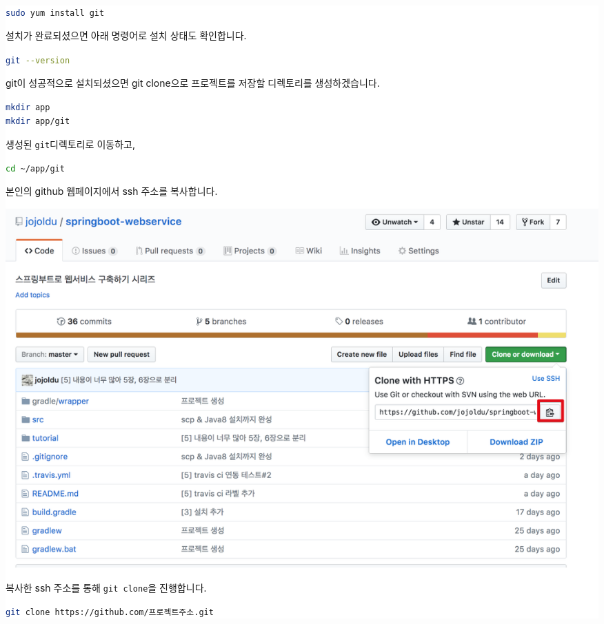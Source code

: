 ```bash
sudo yum install git
```

설치가 완료되셨으면 아래 명령어로 설치 상태도 확인합니다.

```bash
git --version
```

git이 성공적으로 설치되셨으면 git clone으로 프로젝트를 저장할 디렉토리를 생성하겠습니다.

```bash
mkdir app
mkdir app/git
```

생성된 ```git```디렉토리로 이동하고,

```bash
cd ~/app/git
```

본인의 github 웹페이지에서 ssh 주소를 복사합니다.

![git1](./images/5/git1.png)

복사한 ssh 주소를 통해 ```git clone```을 진행합니다.

```bash
git clone https://github.com/프로젝트주소.git
```
